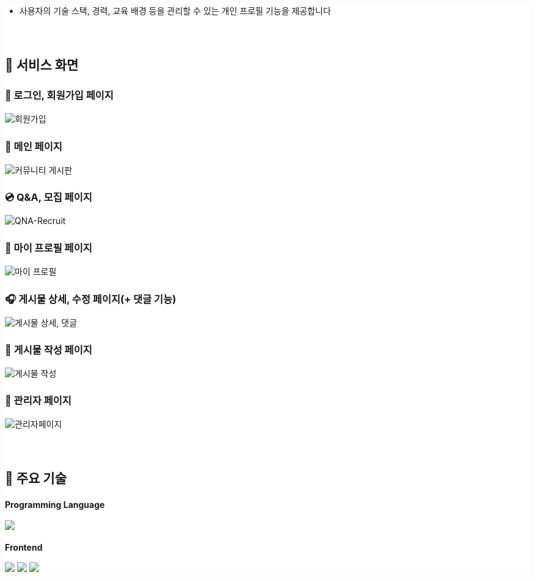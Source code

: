 - 사용자의 기술 스택, 경력, 교육 배경 등을 관리할 수 있는 개인 프로필 기능을 제공합니다

<br>

## 🎵 서비스 화면

### 🎺 로그인, 회원가입 페이지

![회원가입](https://github.com/Elice-WhiteRabbit/Back-end/assets/39878215/32336ec8-9002-4e4e-a33d-1babb4321d5a)

### 🎸 메인 페이지

![커뮤니티 게시판](https://github.com/Elice-WhiteRabbit/Back-end/assets/39878215/94049482-99d0-4387-ade8-16060ddccc17)

### 💿 Q&A, 모집 페이지

![QNA-Recruit](https://github.com/Elice-WhiteRabbit/Back-end/assets/39878215/9d1ec6ac-567c-405c-896d-158aab4fbedf)

### 💾 마이 프로필 페이지

![마이 프로필](https://github.com/Elice-WhiteRabbit/Back-end/assets/39878215/cbc20ba5-afce-4c35-a334-2e6fe16849e9)

### 🎧 게시물 상세, 수정 페이지(+ 댓글 기능)

![게시물 상세, 댓글](https://github.com/Elice-WhiteRabbit/Back-end/assets/39878215/b4d364b2-89b1-421c-a6ee-5b695c3e22f6)

### 💬 게시물 작성 페이지

![게시물 작성](https://github.com/Elice-WhiteRabbit/Back-end/assets/39878215/b75fb110-20ec-4f5f-9003-ec9996f6fe80)

### 🎹 관리자 페이지

![관리자페이지](https://github.com/Elice-WhiteRabbit/Back-end/assets/39878215/1e9cff73-72c7-4ace-99ee-706cf948fd7d)

<br>

## 🔨 주요 기술

**Programming Language**

<img src="https://img.shields.io/badge/javascript-F7DF1E?style=for-the-badge&logo=javascript&logoColor=black">
    
**Frontend**

<div>
  <img src="https://img.shields.io/badge/React-61DAFB?style=for-the-badge&logo=react&logoColor=black">
  <img src="https://img.shields.io/badge/Axios-5A29E4?style=for-the-badge&logo=axios&logoColor=white">
  <img src="https://img.shields.io/badge/styled components-DB7093?style=for-the-badge&logo=styledcomponents&logoColor=white">
</div>
